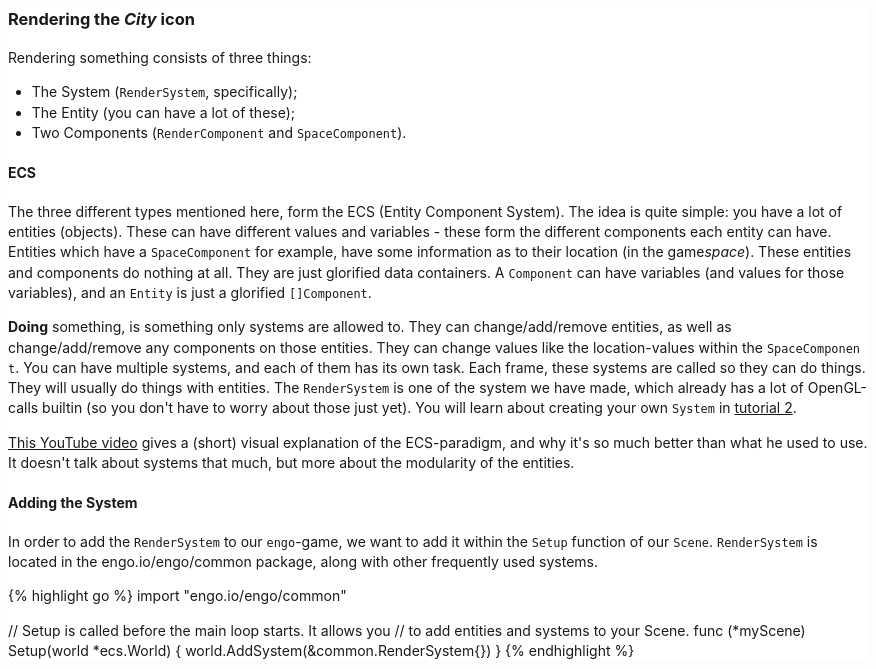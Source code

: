 ### Rendering the *City* icon
Rendering something consists of three things:

* The System (`RenderSystem`, specifically);
* The Entity (you can have a lot of these);
* Two Components (`RenderComponent` and `SpaceComponent`).

#### ECS
The three different types mentioned here, form the ECS (Entity Component System). The idea is quite simple: you have
a lot of entities (objects). These can have different values and variables - these form the different components each
entity can have. Entities which have a `SpaceComponent` for example, have some information as to their location
(in the game*space*). These entities and components do nothing at all. They are just glorified data containers. A
`Component` can have variables (and values for those variables), and an `Entity` is just a glorified `[]Component`.

**Doing** something, is something only systems are allowed to. They can change/add/remove entities, as well as change/add/remove any
components on those entities. They can change values like the location-values within the `SpaceComponent`. You can have
multiple systems, and each of them has its own task. Each frame, these systems are called so they can do things. They
will usually do things with entities. The `RenderSystem` is one of the system we have made, which already has a lot of
OpenGL-calls builtin (so you don't have to worry about those just yet). You will learn about creating your own
`System` in [tutorial 2](/tutorials/02-first-system).

[This YouTube video](https://www.youtube.com/watch?v=BvEK9-CU5Og) gives a (short) visual explanation of the
ECS-paradigm, and why it's so much better than what he used to use. It doesn't talk about systems that much, but more
about the modularity of the entities.

#### Adding the System
In order to add the `RenderSystem` to our `engo`-game, we want to add it within the `Setup` function of our `Scene`.
`RenderSystem` is located in the engo.io/engo/common package, along with other frequently used systems.

{% highlight go %}
import "engo.io/engo/common"

// Setup is called before the main loop starts. It allows you
// to add entities and systems to your Scene.
func (*myScene) Setup(world *ecs.World) {
	world.AddSystem(&common.RenderSystem{})
}
{% endhighlight %}
